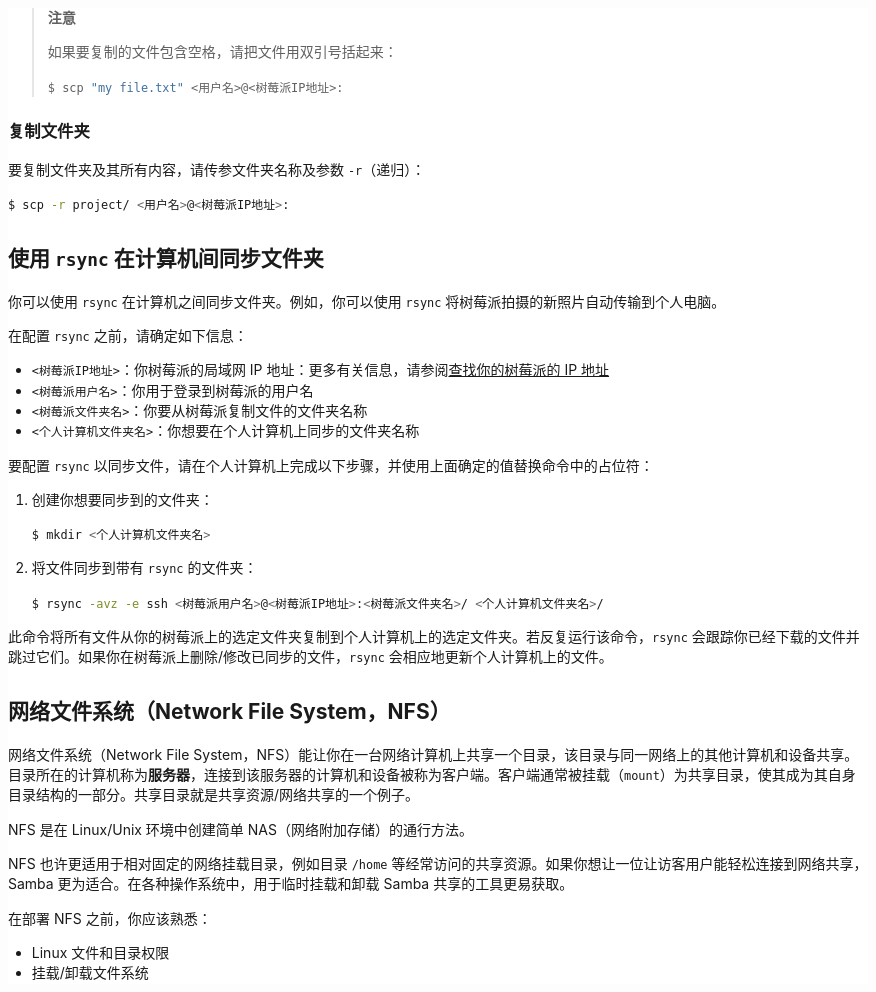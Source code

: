 >**注意**
>
>如果要复制的文件包含空格，请把文件用双引号括起来：
>
>```sh
>$ scp "my file.txt" <用户名>@<树莓派IP地址>:
>```

### 复制文件夹

要复制文件夹及其所有内容，请传参文件夹名称及参数 `-r`（递归）：

```sh
$ scp -r project/ <用户名>@<树莓派IP地址>:
```

## 使用 `rsync` 在计算机间同步文件夹

你可以使用 `rsync` 在计算机之间同步文件夹。例如，你可以使用 `rsync` 将树莓派拍摄的新照片自动传输到个人电脑。

在配置 `rsync` 之前，请确定如下信息：

* `<树莓派IP地址>`：你树莓派的局域网 IP 地址：更多有关信息，请参阅[查找你的树莓派的 IP 地址](https://www.raspberrypi.com/documentation/computers/remote-access.html#ip-address)
* `<树莓派用户名>`：你用于登录到树莓派的用户名
* `<树莓派文件夹名>`：你要从树莓派复制文件的文件夹名称
* `<个人计算机文件夹名>`：你想要在个人计算机上同步的文件夹名称

要配置 `rsync` 以同步文件，请在个人计算机上完成以下步骤，并使用上面确定的值替换命令中的占位符：

1. 创建你想要同步到的文件夹：

    ```sh
    $ mkdir <个人计算机文件夹名>
    ```
2. 将文件同步到带有 `rsync` 的文件夹：

    ```sh
    $ rsync -avz -e ssh <树莓派用户名>@<树莓派IP地址>:<树莓派文件夹名>/ <个人计算机文件夹名>/
    ```

此命令将所有文件从你的树莓派上的选定文件夹复制到个人计算机上的选定文件夹。若反复运行该命令，`rsync` 会跟踪你已经下载的文件并跳过它们。如果你在树莓派上删除/修改已同步的文件，`rsync` 会相应地更新个人计算机上的文件。

## 网络文件系统（Network File System，NFS）

网络文件系统（Network File System，NFS）能让你在一台网络计算机上共享一个目录，该目录与同一网络上的其他计算机和设备共享。目录所在的计算机称为**服务器**，连接到该服务器的计算机和设备被称为客户端。客户端通常被挂载（`mount`）为共享目录，使其成为其自身目录结构的一部分。共享目录就是共享资源/网络共享的一个例子。

NFS 是在 Linux/Unix 环境中创建简单 NAS（网络附加存储）的通行方法。

NFS 也许更适用于相对固定的网络挂载目录，例如目录 `/home` 等经常访问的共享资源。如果你想让一位让访客用户能轻松连接到网络共享，Samba 更为适合。在各种操作系统中，用于临时挂载和卸载 Samba 共享的工具更易获取。

在部署 NFS 之前，你应该熟悉：

* Linux 文件和目录权限
* 挂载/卸载文件系统
